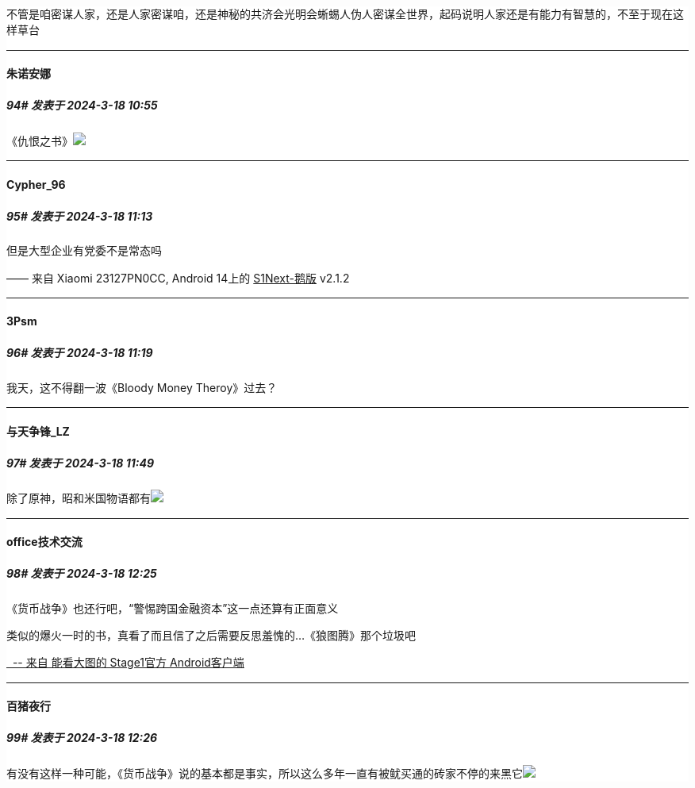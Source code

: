 不管是咱密谋人家，还是人家密谋咱，还是神秘的共济会光明会蜥蜴人伪人密谋全世界，起码说明人家还是有能力有智慧的，不至于现在这样草台


*****

####  朱诺安娜  
##### 94#       发表于 2024-3-18 10:55

《仇恨之书》<img src="https://static.saraba1st.com/image/smiley/carton2017/174.png" referrerpolicy="no-referrer">


*****

####  Cypher_96  
##### 95#       发表于 2024-3-18 11:13

但是大型企业有党委不是常态吗

—— 来自 Xiaomi 23127PN0CC, Android 14上的 [S1Next-鹅版](https://github.com/ykrank/S1-Next/releases) v2.1.2


*****

####  3Psm  
##### 96#       发表于 2024-3-18 11:19

我天，这不得翻一波《Bloody Money Theroy》过去？


*****

####  与天争锋_LZ  
##### 97#       发表于 2024-3-18 11:49

除了原神，昭和米国物语都有<img src="https://static.saraba1st.com/image/smiley/face2017/068.png" referrerpolicy="no-referrer">


*****

####  office技术交流  
##### 98#       发表于 2024-3-18 12:25

《货币战争》也还行吧，“警惕跨国金融资本”这一点还算有正面意义

类似的爆火一时的书，真看了而且信了之后需要反思羞愧的…《狼图腾》那个垃圾吧

[  -- 来自 能看大图的 Stage1官方 Android客户端](https://www.coolapk.com/apk/140634)

*****

####  百猪夜行  
##### 99#       发表于 2024-3-18 12:26

有没有这样一种可能，《货币战争》说的基本都是事实，所以这么多年一直有被鱿买通的砖家不停的来黑它<img src="https://static.saraba1st.com/image/smiley/face2017/067.png" referrerpolicy="no-referrer">
